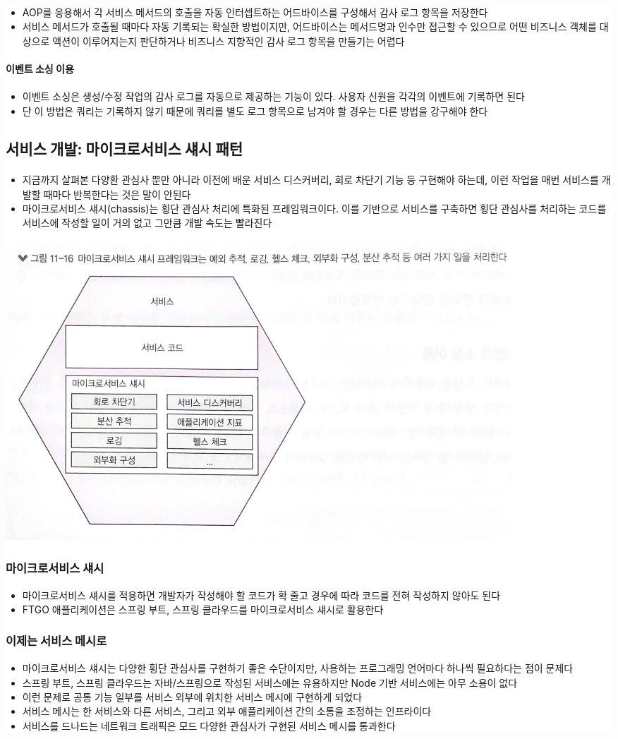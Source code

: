 - AOP를 응용해서 각 서비스 메서드의 호출을 자동 인터셉트하는 어드바이스를 구성해서 감사 로그 항목을 저장한다
- 서비스 메서드가 호출될 때마다 자동 기록되는 확실한 방법이지만, 어드바이스는 메서드명과 인수만 접근할 수 있으므로 어떤 비즈니스 객체를 대상으로 액션이 이루어지는지 판단하거나 비즈니스 지향적인 감사 로그 항목을 만들기는 어렵다

#### 이벤트 소싱 이용

- 이벤트 소싱은 생성/수정 작업의 감사 로그를 자동으로 제공하는 기능이 있다. 사용자 신원을 각각의 이벤트에 기록하면 된다
- 단 이 방법은 쿼리는 기록하지 않기 때문에 쿼리를 별도 로그 항목으로 남겨야 할 경우는 다른 방법을 강구해야 한다

## 서비스 개발: 마이크로서비스 섀시 패턴

- 지금까지 살펴본 다양환 관심사 뿐만 아니라 이전에 배운 서비스 디스커버리, 회로 차단기 기능 등 구현해야 하는데, 이런 작업을 매번 서비스를 개발할 때마다 반복한다는 것은 말이 안된다
- 마이크로서비스 섀시(chassis)는 횡단 관심사 처리에 특화된 프레임워크이다. 이를 기반으로 서비스를 구축하면 횡단 관심사를 처리하는 코드를 서비스에 작성할 일이 거의 없고 그만큼 개발 속도는 빨라진다

![그림11-17](../images/msa/images11-17.png)

### 마이크로서비스 섀시

- 마이크로서비스 섀시를 적용하면 개발자가 작성해야 할 코드가 확 줄고 경우에 따라 코드를 전혀 작성하지 않아도 된다
- FTGO 애플리케이션은 스프링 부트, 스프링 클라우드를 마이크로서비스 섀시로 활용한다

### 이제는 서비스 메시로

- 마이크로서비스 섀시는 다양한 횡단 관심사를 구현하기 좋은 수단이지만, 사용하는 프로그래밍 언어마다 하나씩 필요하다는 점이 문제다
- 스프링 부트, 스프링 클라우드는 자바/스프링으로 작성된 서비스에는 유용하지만 Node 기반 서비스에는 아무 소용이 없다
- 이런 문제로 공통 기능 일부를 서비스 외부에 위치한 서비스 메시에 구현하게 되었다
- 서비스 메시는 한 서비스와 다른 서비스, 그리고 외부 애플리케이션 간의 소통을 조정하는 인프라이다
- 서비스를 드나드는 네트워크 트래픽은 모드 다양한 관심사가 구현된 서비스 메시를 통과한다
